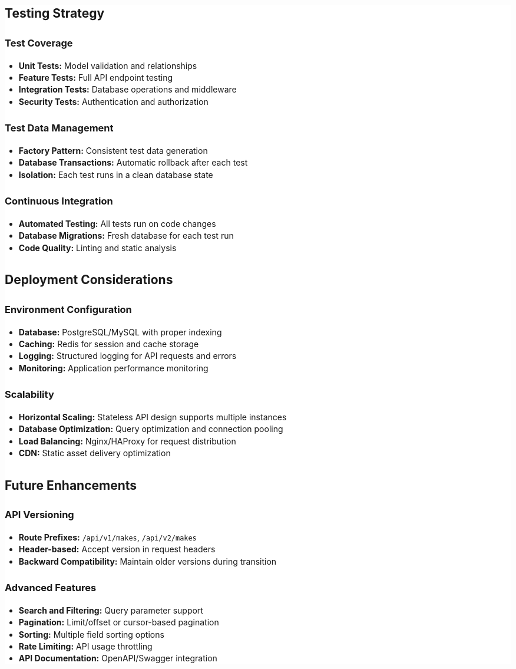 ## Testing Strategy

### Test Coverage
- **Unit Tests:** Model validation and relationships
- **Feature Tests:** Full API endpoint testing
- **Integration Tests:** Database operations and middleware
- **Security Tests:** Authentication and authorization

### Test Data Management
- **Factory Pattern:** Consistent test data generation
- **Database Transactions:** Automatic rollback after each test
- **Isolation:** Each test runs in a clean database state

### Continuous Integration
- **Automated Testing:** All tests run on code changes
- **Database Migrations:** Fresh database for each test run
- **Code Quality:** Linting and static analysis

## Deployment Considerations

### Environment Configuration
- **Database:** PostgreSQL/MySQL with proper indexing
- **Caching:** Redis for session and cache storage
- **Logging:** Structured logging for API requests and errors
- **Monitoring:** Application performance monitoring

### Scalability
- **Horizontal Scaling:** Stateless API design supports multiple instances
- **Database Optimization:** Query optimization and connection pooling
- **Load Balancing:** Nginx/HAProxy for request distribution
- **CDN:** Static asset delivery optimization

## Future Enhancements

### API Versioning
- **Route Prefixes:** `/api/v1/makes`, `/api/v2/makes`
- **Header-based:** Accept version in request headers
- **Backward Compatibility:** Maintain older versions during transition

### Advanced Features
- **Search and Filtering:** Query parameter support
- **Pagination:** Limit/offset or cursor-based pagination
- **Sorting:** Multiple field sorting options
- **Rate Limiting:** API usage throttling
- **API Documentation:** OpenAPI/Swagger integration
